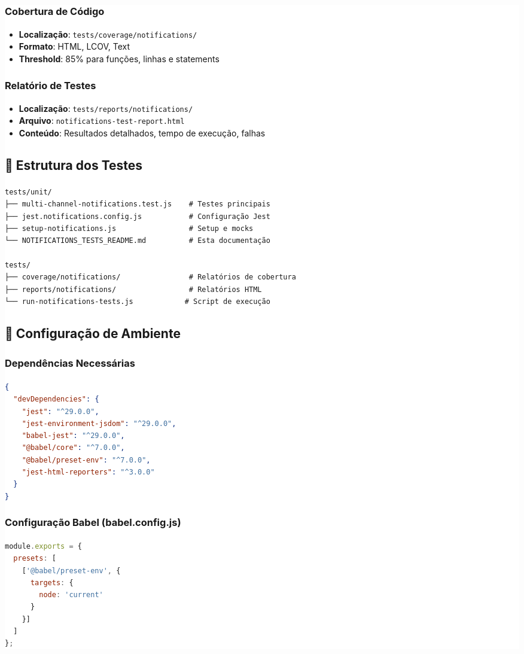 ### Cobertura de Código
- **Localização**: `tests/coverage/notifications/`
- **Formato**: HTML, LCOV, Text
- **Threshold**: 85% para funções, linhas e statements

### Relatório de Testes
- **Localização**: `tests/reports/notifications/`
- **Arquivo**: `notifications-test-report.html`
- **Conteúdo**: Resultados detalhados, tempo de execução, falhas

## 🧪 Estrutura dos Testes

```
tests/unit/
├── multi-channel-notifications.test.js    # Testes principais
├── jest.notifications.config.js           # Configuração Jest
├── setup-notifications.js                 # Setup e mocks
└── NOTIFICATIONS_TESTS_README.md          # Esta documentação

tests/
├── coverage/notifications/                # Relatórios de cobertura
├── reports/notifications/                 # Relatórios HTML
└── run-notifications-tests.js            # Script de execução
```

## 🔧 Configuração de Ambiente

### Dependências Necessárias
```json
{
  "devDependencies": {
    "jest": "^29.0.0",
    "jest-environment-jsdom": "^29.0.0",
    "babel-jest": "^29.0.0",
    "@babel/core": "^7.0.0",
    "@babel/preset-env": "^7.0.0",
    "jest-html-reporters": "^3.0.0"
  }
}
```

### Configuração Babel (babel.config.js)
```javascript
module.exports = {
  presets: [
    ['@babel/preset-env', {
      targets: {
        node: 'current'
      }
    }]
  ]
};
```
